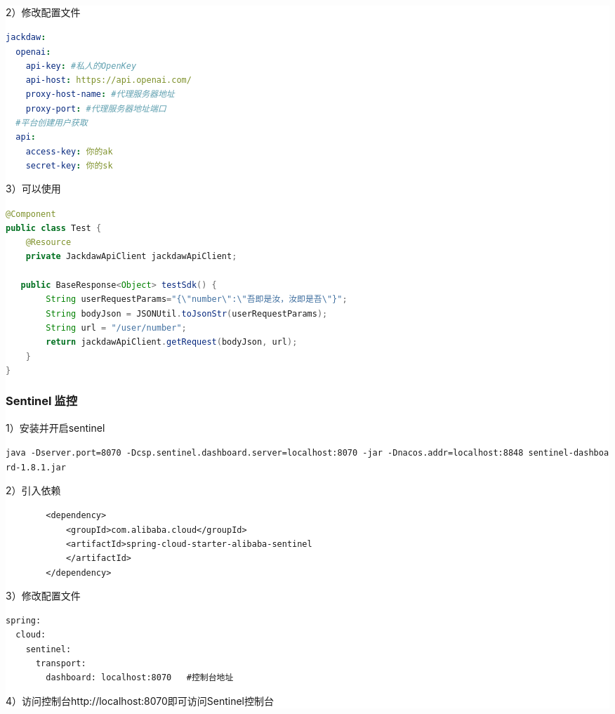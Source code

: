 2）修改配置文件

```yml
jackdaw:
  openai:
    api-key: #私人的OpenKey
    api-host: https://api.openai.com/
    proxy-host-name: #代理服务器地址
    proxy-port: #代理服务器地址端口
  #平台创建用户获取
  api:
    access-key: 你的ak
    secret-key: 你的sk

```

3）可以使用

```java
@Component
public class Test {
    @Resource
    private JackdawApiClient jackdawApiClient;
    
   public BaseResponse<Object> testSdk() {
        String userRequestParams="{\"number\":\"吾即是汝，汝即是吾\"}";
        String bodyJson = JSONUtil.toJsonStr(userRequestParams);
        String url = "/user/number";
        return jackdawApiClient.getRequest(bodyJson, url);
    }
}
```

### Sentinel 监控

1）安装并开启sentinel

```
java -Dserver.port=8070 -Dcsp.sentinel.dashboard.server=localhost:8070 -jar -Dnacos.addr=localhost:8848 sentinel-dashboard-1.8.1.jar
```

2）引入依赖

```
        <dependency>
            <groupId>com.alibaba.cloud</groupId>
            <artifactId>spring-cloud-starter-alibaba-sentinel
            </artifactId>
        </dependency>
```

3）修改配置文件

```
spring:
  cloud:
    sentinel:
      transport:
        dashboard: localhost:8070   #控制台地址
```

4）访问控制台http://localhost:8070即可访问Sentinel控制台
